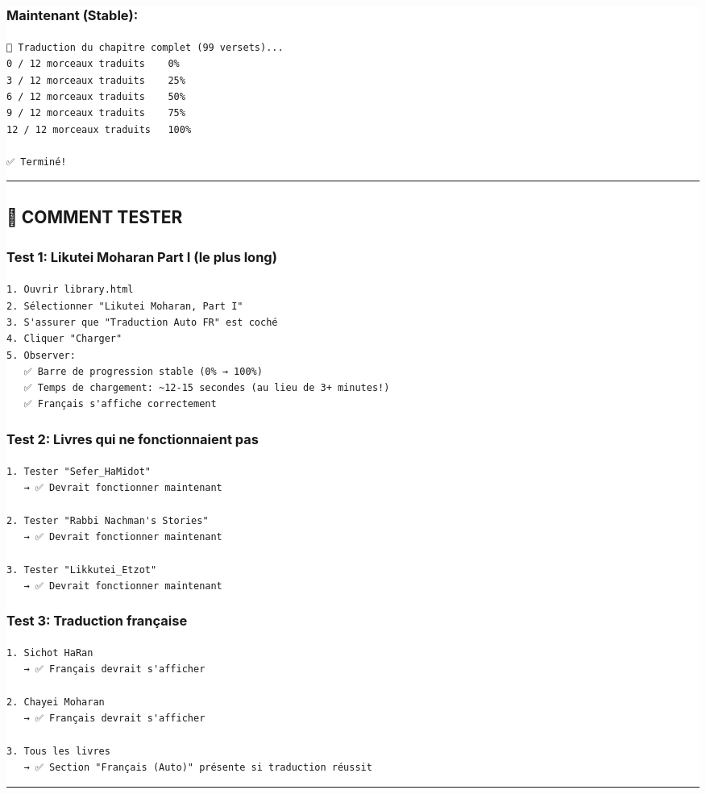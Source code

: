 ### **Maintenant (Stable):**
```
🔄 Traduction du chapitre complet (99 versets)...
0 / 12 morceaux traduits    0%
3 / 12 morceaux traduits    25%
6 / 12 morceaux traduits    50%
9 / 12 morceaux traduits    75%
12 / 12 morceaux traduits   100%

✅ Terminé!
```

---

## 🧪 **COMMENT TESTER**

### **Test 1: Likutei Moharan Part I (le plus long)**
```
1. Ouvrir library.html
2. Sélectionner "Likutei Moharan, Part I"
3. S'assurer que "Traduction Auto FR" est coché
4. Cliquer "Charger"
5. Observer:
   ✅ Barre de progression stable (0% → 100%)
   ✅ Temps de chargement: ~12-15 secondes (au lieu de 3+ minutes!)
   ✅ Français s'affiche correctement
```

### **Test 2: Livres qui ne fonctionnaient pas**
```
1. Tester "Sefer_HaMidot"
   → ✅ Devrait fonctionner maintenant

2. Tester "Rabbi Nachman's Stories"
   → ✅ Devrait fonctionner maintenant

3. Tester "Likkutei_Etzot"
   → ✅ Devrait fonctionner maintenant
```

### **Test 3: Traduction française**
```
1. Sichot HaRan
   → ✅ Français devrait s'afficher

2. Chayei Moharan
   → ✅ Français devrait s'afficher

3. Tous les livres
   → ✅ Section "Français (Auto)" présente si traduction réussit
```

---